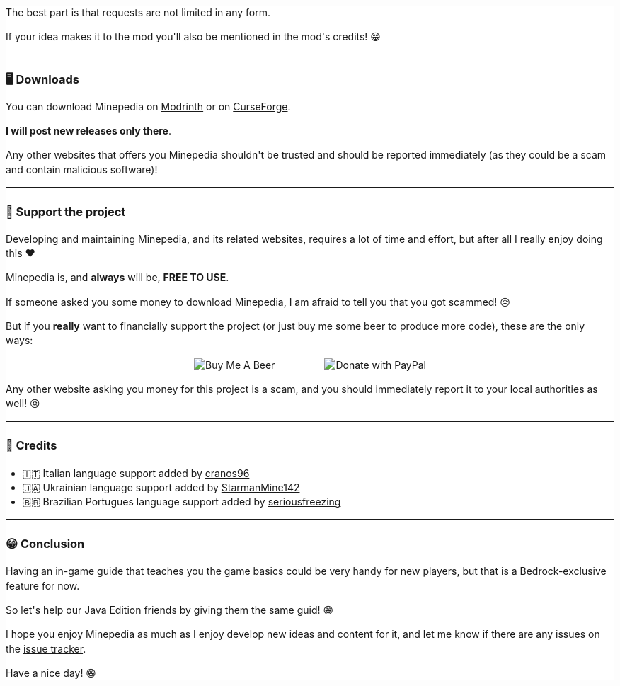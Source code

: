 The best part is that requests are not limited in any form.

If your idea makes it to the mod you'll also be mentioned in the mod's credits! 😁

-------------------------
### 🖥 Downloads

You can download Minepedia on [Modrinth](https://modrinth.com/mod/minepedia) or on [CurseForge](https://www.curseforge.com/minecraft/mc-mods/minepedia).

**I will post new releases only there**.

Any other websites that offers you Minepedia shouldn't be trusted and should be reported immediately (as they could be a scam and contain malicious software)!

-------------------------
### 🍺 Support the project

Developing and maintaining Minepedia, and its related websites, requires a lot of time and effort,
but after all I really enjoy doing this ❤

Minepedia is, and **<ins>always</ins>** will be, **<ins>FREE TO USE</ins>**.

If someone asked you some money to download Minepedia, I am afraid to tell you that you got scammed! 😥

But if you **really** want to financially support the project (or just buy me some beer to produce more code), these are the only ways:

<p style="text-align:center"><a href="https://www.buymeacoffee.com/JimiIT92" target="_blank"><img src="https://cdn.buymeacoffee.com/buttons/default-orange.png" width=330 height=75 alt="Buy Me A Beer"></a>&emsp;&emsp;&emsp;&emsp;&emsp;<a href="https://www.paypal.com/cgi-bin/webscr?cmd=_s-xclick&hosted_button_id=26VTWV4CY282S" target="_blank"><img src="https://upload.wikimedia.org/wikipedia/commons/thumb/3/39/PayPal_logo.svg/1280px-PayPal_logo.svg.png" width=330 height=75 alt="Donate with PayPal"></a></p>

Any other website asking you money for this project is a scam, and you should immediately report it to your local authorities as well! 😡

-------------------------
### 📜 Credits

- 🇮🇹 Italian language support added by [cranos96](https://github.com/cranos96)
- 🇺🇦 Ukrainian language support added by [StarmanMine142](https://github.com/StarmanMine142)
- 🇧🇷 Brazilian Portugues language support added by [seriousfreezing](https://github.com/seriousfreezing)

-------------------------
### 😁 Conclusion

Having an in-game guide that teaches you the game basics could be very handy for new players, but that is a Bedrock-exclusive feature for now.

So let's help our Java Edition friends by giving them the same guid! 😁

I hope you enjoy Minepedia as much as I enjoy develop new ideas and content for it,
and let me know if there are any issues on the [issue tracker](https://github.com/JimiIT92/Minepedia/issues/new?assignees=JimiIT92&labels=enhancement&template=bug_report.md&title=).

Have a nice day! 😁
